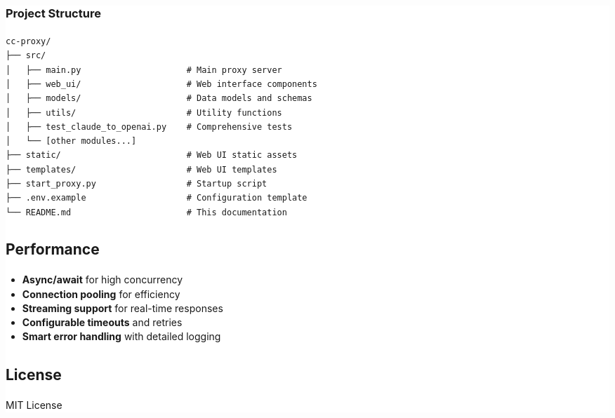 ### Project Structure

```
cc-proxy/
├── src/
│   ├── main.py                     # Main proxy server
│   ├── web_ui/                     # Web interface components
│   ├── models/                     # Data models and schemas
│   ├── utils/                      # Utility functions
│   ├── test_claude_to_openai.py    # Comprehensive tests
│   └── [other modules...]
├── static/                         # Web UI static assets
├── templates/                      # Web UI templates
├── start_proxy.py                  # Startup script
├── .env.example                    # Configuration template
└── README.md                       # This documentation
```

## Performance

- **Async/await** for high concurrency
- **Connection pooling** for efficiency
- **Streaming support** for real-time responses
- **Configurable timeouts** and retries
- **Smart error handling** with detailed logging

## License

MIT License
